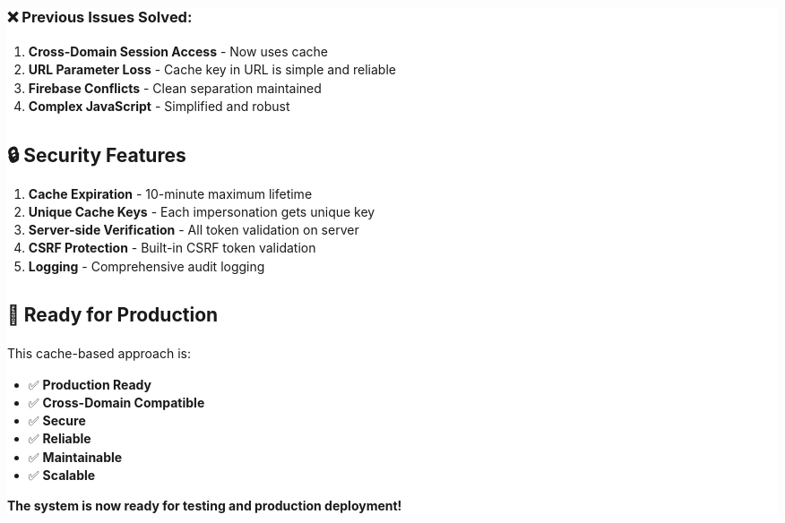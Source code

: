 ### **❌ Previous Issues Solved:**
1. **Cross-Domain Session Access** - Now uses cache
2. **URL Parameter Loss** - Cache key in URL is simple and reliable
3. **Firebase Conflicts** - Clean separation maintained
4. **Complex JavaScript** - Simplified and robust

## 🔒 **Security Features**

1. **Cache Expiration** - 10-minute maximum lifetime
2. **Unique Cache Keys** - Each impersonation gets unique key
3. **Server-side Verification** - All token validation on server
4. **CSRF Protection** - Built-in CSRF token validation
5. **Logging** - Comprehensive audit logging

## 🚀 **Ready for Production**

This cache-based approach is:
- ✅ **Production Ready**
- ✅ **Cross-Domain Compatible**
- ✅ **Secure**
- ✅ **Reliable**
- ✅ **Maintainable**
- ✅ **Scalable**

**The system is now ready for testing and production deployment!**
